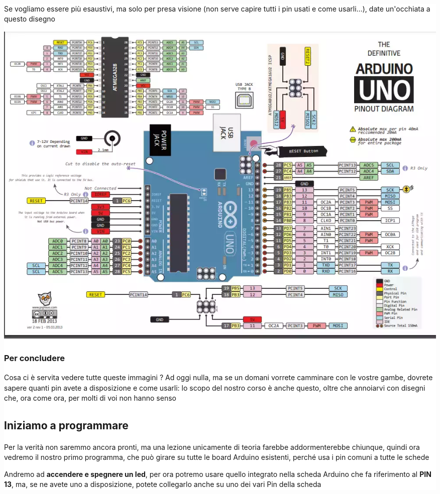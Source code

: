 Se vogliamo essere più esaustivi, ma solo per presa visione (non serve capire tutti i pin usati e come usarli...), date un'occhiata a questo disegno

[![Flyingbear Ghost - Arduino Tutorial - Lesson 2 - Get to know better the Arduino Nano - Another Uno](/img/arduino/lezione2/arduino-uno-pin2.webp)](/img/arduino/lezione2/arduino-uno-pin2.webp)

### Per concludere

Cosa ci è servita vedere tutte queste immagini ?  Ad oggi nulla, ma se un domani vorrete camminare con le vostre gambe, dovrete sapere quanti pin avete a disposizione e come usarli: lo scopo del nostro corso è anche questo, oltre che annoiarvi con disegni che, ora come ora, per molti di voi non hanno senso

<DisplayAd/>

## Iniziamo a programmare

Per la verità non saremmo ancora pronti, ma una lezione unicamente di teoria farebbe addormenterebbe chiunque, quindi ora vedremo il nostro primo programma, che può girare su tutte le board Arduino esistenti, perché usa i pin comuni a tutte le schede

Andremo ad **accendere e spegnere un led**, per ora potremo usare quello integrato nella scheda Arduino che fa riferimento al **PIN 13**, ma, se ne avete uno a disposizione, potete collegarlo anche su uno dei vari Pin della scheda 
